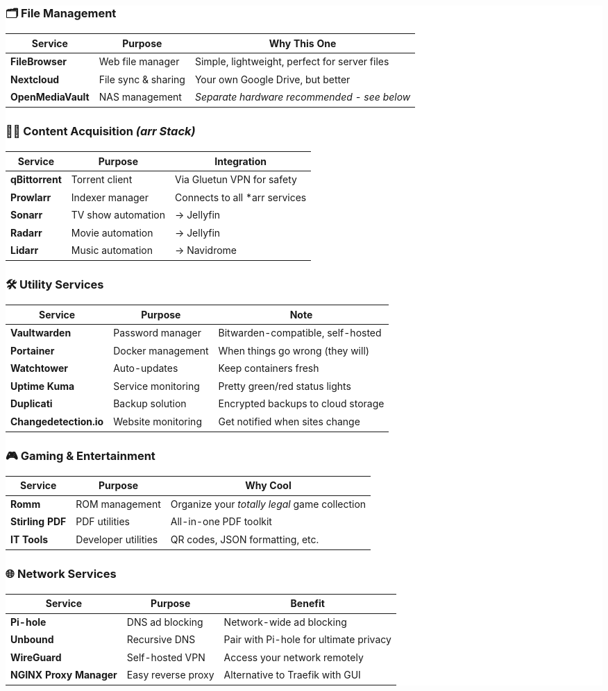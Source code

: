 ### 🗂️ File Management
| Service | Purpose | Why This One |
|---------|---------|--------------|
| **FileBrowser** | Web file manager | Simple, lightweight, perfect for server files |
| **Nextcloud** | File sync & sharing | Your own Google Drive, but better |
| **OpenMediaVault** | NAS management | *Separate hardware recommended - see below* |

### 🏴‍☠️ Content Acquisition *(arr Stack)*
| Service | Purpose | Integration |
|---------|---------|-------------|
| **qBittorrent** | Torrent client | Via Gluetun VPN for safety |
| **Prowlarr** | Indexer manager | Connects to all *arr services |
| **Sonarr** | TV show automation | → Jellyfin |
| **Radarr** | Movie automation | → Jellyfin |
| **Lidarr** | Music automation | → Navidrome |

### 🛠️ Utility Services
| Service | Purpose | Note |
|---------|---------|------|
| **Vaultwarden** | Password manager | Bitwarden-compatible, self-hosted |
| **Portainer** | Docker management | When things go wrong (they will) |
| **Watchtower** | Auto-updates | Keep containers fresh |
| **Uptime Kuma** | Service monitoring | Pretty green/red status lights |
| **Duplicati** | Backup solution | Encrypted backups to cloud storage |
| **Changedetection.io** | Website monitoring | Get notified when sites change |

### 🎮 Gaming & Entertainment
| Service | Purpose | Why Cool |
|---------|---------|---------|
| **Romm** | ROM management | Organize your *totally legal* game collection |
| **Stirling PDF** | PDF utilities | All-in-one PDF toolkit |
| **IT Tools** | Developer utilities | QR codes, JSON formatting, etc. |

### 🌐 Network Services
| Service | Purpose | Benefit |
|---------|---------|---------|
| **Pi-hole** | DNS ad blocking | Network-wide ad blocking |
| **Unbound** | Recursive DNS | Pair with Pi-hole for ultimate privacy |
| **WireGuard** | Self-hosted VPN | Access your network remotely |
| **NGINX Proxy Manager** | Easy reverse proxy | Alternative to Traefik with GUI |
